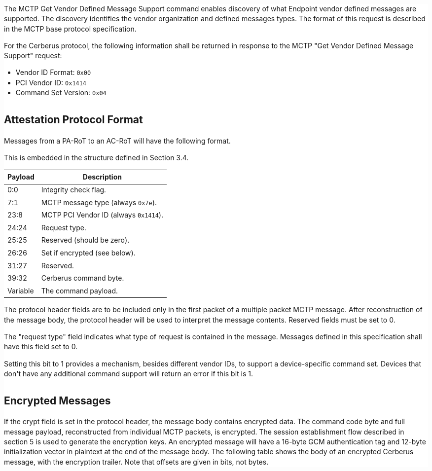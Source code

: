 The MCTP Get Vendor Defined Message Support command enables discovery of what Endpoint vendor defined messages are supported.  The discovery identifies the vendor organization and defined messages types.  The format of this request is described in the MCTP base protocol specification.

For the Cerberus protocol, the following information shall be returned in response to the MCTP "Get Vendor Defined Message Support" request:

*   Vendor ID Format: `0x00`
*   PCI Vendor ID: `0x1414`
*   Command Set Version: `0x04`


## Attestation Protocol Format

Messages from a PA-RoT to an AC-RoT will have the following format.

This is embedded in the structure defined in Section 3.4.

| Payload  | Description                              |
|----------|------------------------------------------|
| 0:0      | Integrity check flag.                    |
| 7:1      | MCTP message type (always `0x7e`).       |
| 23:8     | MCTP PCI Vendor ID (always `0x1414`).    |
| 24:24    | Request type.                            |
| 25:25    | Reserved (should be zero).               |
| 26:26    | Set if encrypted (see below).            |
| 31:27    | Reserved.                                |
| 39:32    | Cerberus command byte.                   |
| Variable | The command payload.                     |

The protocol header fields are to be included only in the first packet of a multiple packet MCTP message.  After reconstruction of the message body, the protocol header will be used to interpret the message contents.  Reserved fields must be set to 0.

The "request type" field indicates what type of request is contained in the message.  Messages defined in this specification shall have this field set to 0.

Setting this bit to 1 provides a mechanism, besides different vendor IDs, to support a device-specific command set.  Devices that don't have any additional command support will return an error if this bit is 1.


## Encrypted Messages

If the crypt field is set in the protocol header, the message body contains encrypted data.  The command code byte and full message payload, reconstructed from individual MCTP packets, is encrypted.  The session establishment flow described in section 5 is used to generate the encryption keys.  An encrypted message will have a 16-byte GCM authentication tag and 12-byte initialization vector in plaintext at the end of the message body.  The following table shows the body of an encrypted Cerberus message, with the encryption trailer. Note that offsets are given in bits, not bytes.
